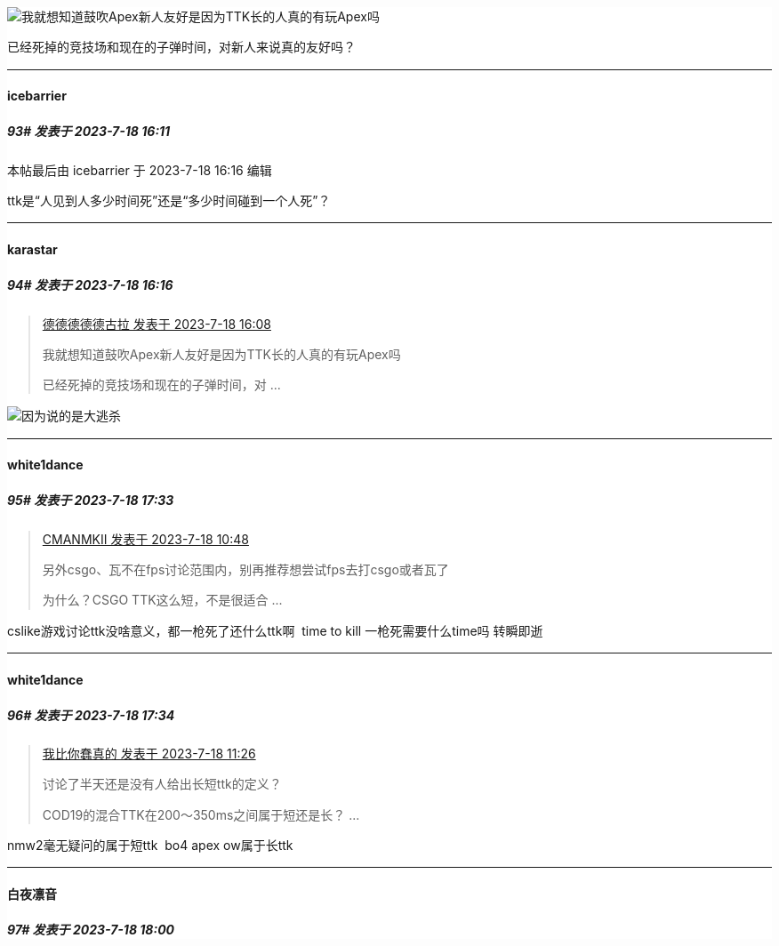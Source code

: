 <img src="https://static.saraba1st.com/image/smiley/face2017/037.png" referrerpolicy="no-referrer">我就想知道鼓吹Apex新人友好是因为TTK长的人真的有玩Apex吗

已经死掉的竞技场和现在的子弹时间，对新人来说真的友好吗？

*****

####  icebarrier  
##### 93#       发表于 2023-7-18 16:11

 本帖最后由 icebarrier 于 2023-7-18 16:16 编辑 

ttk是“人见到人多少时间死”还是“多少时间碰到一个人死”？

*****

####  karastar  
##### 94#       发表于 2023-7-18 16:16

<blockquote><a href="httphttps://bbs.saraba1st.com/2b/forum.php?mod=redirect&amp;goto=findpost&amp;pid=61706711&amp;ptid=2144875" target="_blank">德德德德德古拉 发表于 2023-7-18 16:08</a>

我就想知道鼓吹Apex新人友好是因为TTK长的人真的有玩Apex吗

已经死掉的竞技场和现在的子弹时间，对 ...</blockquote>
<img src="https://static.saraba1st.com/image/smiley/face2017/002.png" referrerpolicy="no-referrer">因为说的是大逃杀


*****

####  white1dance  
##### 95#       发表于 2023-7-18 17:33

<blockquote><a href="httphttps://bbs.saraba1st.com/2b/forum.php?mod=redirect&amp;goto=findpost&amp;pid=61702644&amp;ptid=2144875" target="_blank">CMANMKII 发表于 2023-7-18 10:48</a>

另外csgo、瓦不在fps讨论范围内，别再推荐想尝试fps去打csgo或者瓦了

为什么？CSGO TTK这么短，不是很适合 ...</blockquote>
cslike游戏讨论ttk没啥意义，都一枪死了还什么ttk啊  time to kill 一枪死需要什么time吗 转瞬即逝

*****

####  white1dance  
##### 96#       发表于 2023-7-18 17:34

<blockquote><a href="httphttps://bbs.saraba1st.com/2b/forum.php?mod=redirect&amp;goto=findpost&amp;pid=61703204&amp;ptid=2144875" target="_blank">我比你蠢真的 发表于 2023-7-18 11:26</a>

讨论了半天还是没有人给出长短ttk的定义？

COD19的混合TTK在200～350ms之间属于短还是长？ ...</blockquote>
nmw2毫无疑问的属于短ttk  bo4 apex ow属于长ttk


*****

####  白夜凛音  
##### 97#       发表于 2023-7-18 18:00
